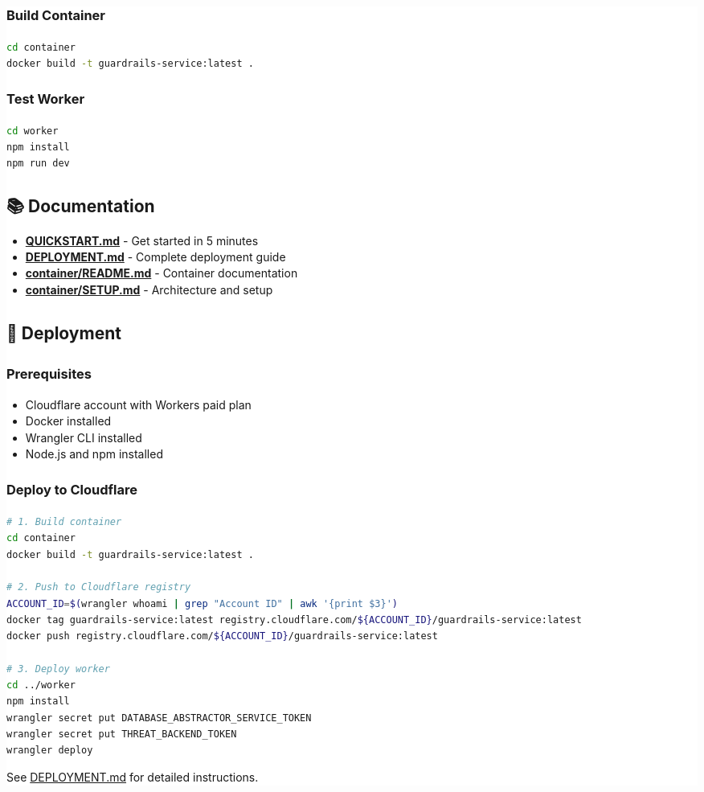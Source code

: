 ### Build Container

```bash
cd container
docker build -t guardrails-service:latest .
```

### Test Worker

```bash
cd worker
npm install
npm run dev
```

## 📚 Documentation

- **[QUICKSTART.md](./QUICKSTART.md)** - Get started in 5 minutes
- **[DEPLOYMENT.md](./DEPLOYMENT.md)** - Complete deployment guide
- **[container/README.md](./container/README.md)** - Container documentation
- **[container/SETUP.md](./container/SETUP.md)** - Architecture and setup

## 🚢 Deployment

### Prerequisites
- Cloudflare account with Workers paid plan
- Docker installed
- Wrangler CLI installed
- Node.js and npm installed

### Deploy to Cloudflare

```bash
# 1. Build container
cd container
docker build -t guardrails-service:latest .

# 2. Push to Cloudflare registry
ACCOUNT_ID=$(wrangler whoami | grep "Account ID" | awk '{print $3}')
docker tag guardrails-service:latest registry.cloudflare.com/${ACCOUNT_ID}/guardrails-service:latest
docker push registry.cloudflare.com/${ACCOUNT_ID}/guardrails-service:latest

# 3. Deploy worker
cd ../worker
npm install
wrangler secret put DATABASE_ABSTRACTOR_SERVICE_TOKEN
wrangler secret put THREAT_BACKEND_TOKEN
wrangler deploy
```

See [DEPLOYMENT.md](./DEPLOYMENT.md) for detailed instructions.
